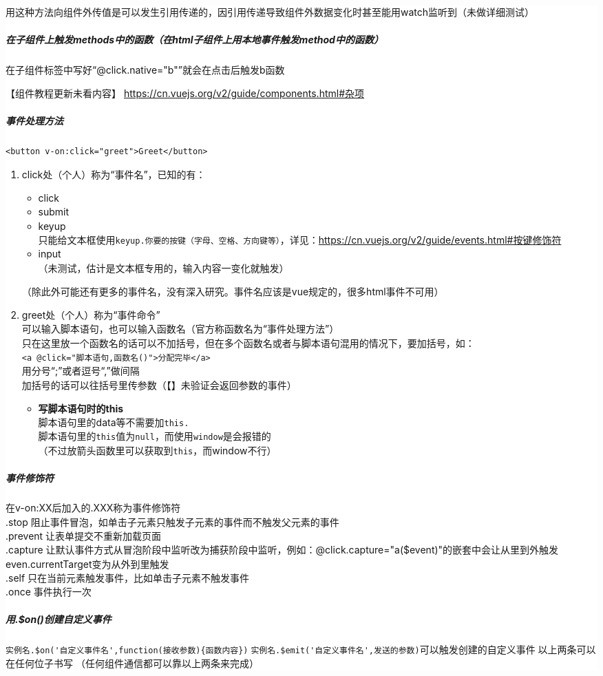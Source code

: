 
用这种方法向组件外传值是可以发生引用传递的，因引用传递导致组件外数据变化时甚至能用watch监听到（未做详细测试）


##### 在子组件上触发methods中的函数（在html子组件上用本地事件触发method中的函数）
在子组件标签中写好“@click.native="b"”就会在点击后触发b函数

【组件教程更新未看内容】
https://cn.vuejs.org/v2/guide/components.html#杂项






##### 事件处理方法

`<button v-on:click="greet">Greet</button>`

1. click处（个人）称为“事件名”，已知的有：

   - click
   - submit
   - keyup  
     只能给文本框使用`keyup.你要的按键（字母、空格、方向键等）`，详见：https://cn.vuejs.org/v2/guide/events.html#按键修饰符  
   - input  
     （未测试，估计是文本框专用的，输入内容一变化就触发）  

   （除此外可能还有更多的事件名，没有深入研究。事件名应该是vue规定的，很多html事件不可用）  

2. greet处（个人）称为“事件命令”  
   可以输入脚本语句，也可以输入函数名（官方称函数名为“事件处理方法”）  
   只在这里放一个函数名的话可以不加括号，但在多个函数名或者与脚本语句混用的情况下，要加括号，如：  
   `<a @click="脚本语句,函数名()">分配完毕</a>`  
   用分号“;”或者逗号“,”做间隔  
   加括号的话可以往括号里传参数（【】未验证会返回参数的事件）

   - **写脚本语句时的this**  
     脚本语句里的data等不需要加`this.`  
     脚本语句里的`this`值为`null`，而使用`window`是会报错的  
     （不过放箭头函数里可以获取到`this`，而window不行）


##### 事件修饰符

在v-on:XX后加入的.XXX称为事件修饰符  
.stop  阻止事件冒泡，如单击子元素只触发子元素的事件而不触发父元素的事件  
.prevent  让表单提交不重新加载页面  
.capture  让默认事件方式从冒泡阶段中监听改为捕获阶段中监听，例如：@click.capture="a($event)"的嵌套中会让从里到外触发even.currentTarget变为从外到里触发  
.self  只在当前元素触发事件，比如单击子元素不触发事件  
.once  事件执行一次  


##### 用.$on()创建自定义事件
`实例名.$on('自定义事件名',function(接收参数){函数内容})`
`实例名.$emit('自定义事件名',发送的参数)`可以触发创建的自定义事件
以上两条可以在任何位子书写
（任何组件通信都可以靠以上两条来完成）
